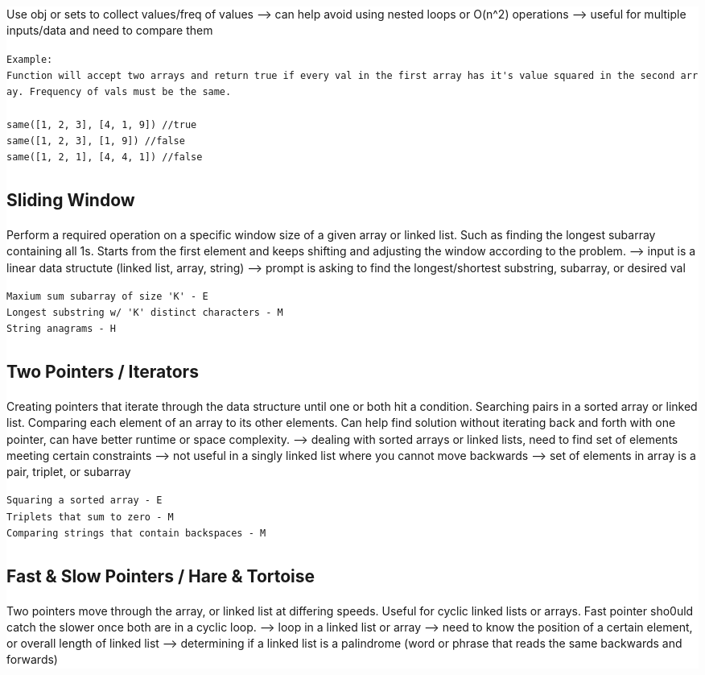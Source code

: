 Use obj or sets to collect values/freq of values
--> can help avoid using nested loops or O(n^2) operations
--> useful for multiple inputs/data and need to compare them

```
Example:
Function will accept two arrays and return true if every val in the first array has it's value squared in the second array. Frequency of vals must be the same.

same([1, 2, 3], [4, 1, 9]) //true
same([1, 2, 3], [1, 9]) //false
same([1, 2, 1], [4, 4, 1]) //false
```

## Sliding Window

Perform a required operation on a specific window size of a given array or linked list. Such as finding the longest subarray containing all 1s. Starts from the first element and keeps shifting and adjusting the window according to the problem.
--> input is a linear data structute (linked list, array, string)
--> prompt is asking to find the longest/shortest substring, subarray, or desired val

```
Maxium sum subarray of size 'K' - E
Longest substring w/ 'K' distinct characters - M
String anagrams - H
```

## Two Pointers / Iterators

Creating pointers that iterate through the data structure until one or both hit a condition.
Searching pairs in a sorted array or linked list.
Comparing each element of an array to its other elements.
Can help find solution without iterating back and forth with one pointer, can have better runtime or space complexity.
--> dealing with sorted arrays or linked lists, need to find set of elements meeting certain constraints
--> not useful in a singly linked list where you cannot move backwards
--> set of elements in array is a pair, triplet, or subarray

```
Squaring a sorted array - E
Triplets that sum to zero - M
Comparing strings that contain backspaces - M
```

## Fast & Slow Pointers / Hare & Tortoise

Two pointers move through the array, or linked list at differing speeds.
Useful for cyclic linked lists or arrays.
Fast pointer sho0uld catch the slower once both are in a cyclic loop.
--> loop in a linked list or array
--> need to know the position of a certain element, or overall length of linked list
--> determining if a linked list is a palindrome (word or phrase that reads the same backwards and forwards)
